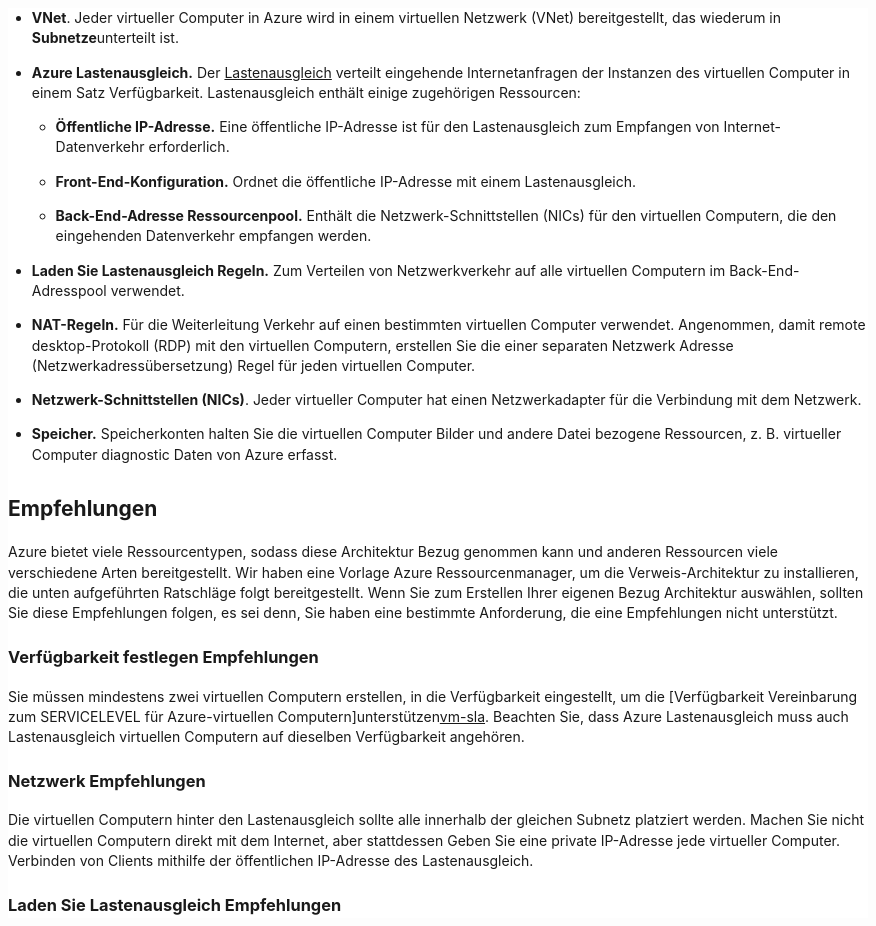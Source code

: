 - **VNet**. Jeder virtueller Computer in Azure wird in einem virtuellen Netzwerk (VNet) bereitgestellt, das wiederum in **Subnetze**unterteilt ist.

- **Azure Lastenausgleich.** Der [Lastenausgleich] verteilt eingehende Internetanfragen der Instanzen des virtuellen Computer in einem Satz Verfügbarkeit. Lastenausgleich enthält einige zugehörigen Ressourcen:

  - **Öffentliche IP-Adresse.** Eine öffentliche IP-Adresse ist für den Lastenausgleich zum Empfangen von Internet-Datenverkehr erforderlich.

  - **Front-End-Konfiguration.** Ordnet die öffentliche IP-Adresse mit einem Lastenausgleich.

  - **Back-End-Adresse Ressourcenpool.** Enthält die Netzwerk-Schnittstellen (NICs) für den virtuellen Computern, die den eingehenden Datenverkehr empfangen werden.

- **Laden Sie Lastenausgleich Regeln.** Zum Verteilen von Netzwerkverkehr auf alle virtuellen Computern im Back-End-Adresspool verwendet. 

- **NAT-Regeln.** Für die Weiterleitung Verkehr auf einen bestimmten virtuellen Computer verwendet. Angenommen, damit remote desktop-Protokoll (RDP) mit den virtuellen Computern, erstellen Sie die einer separaten Netzwerk Adresse (Netzwerkadressübersetzung) Regel für jeden virtuellen Computer. 

- **Netzwerk-Schnittstellen (NICs)**. Jeder virtueller Computer hat einen Netzwerkadapter für die Verbindung mit dem Netzwerk.

- **Speicher.** Speicherkonten halten Sie die virtuellen Computer Bilder und andere Datei bezogene Ressourcen, z. B. virtueller Computer diagnostic Daten von Azure erfasst.

## <a name="recommendations"></a>Empfehlungen

Azure bietet viele Ressourcentypen, sodass diese Architektur Bezug genommen kann und anderen Ressourcen viele verschiedene Arten bereitgestellt. Wir haben eine Vorlage Azure Ressourcenmanager, um die Verweis-Architektur zu installieren, die unten aufgeführten Ratschläge folgt bereitgestellt. Wenn Sie zum Erstellen Ihrer eigenen Bezug Architektur auswählen, sollten Sie diese Empfehlungen folgen, es sei denn, Sie haben eine bestimmte Anforderung, die eine Empfehlungen nicht unterstützt. 

### <a name="availability-set-recommendations"></a>Verfügbarkeit festlegen Empfehlungen

Sie müssen mindestens zwei virtuellen Computern erstellen, in die Verfügbarkeit eingestellt, um die [Verfügbarkeit Vereinbarung zum SERVICELEVEL für Azure-virtuellen Computern]unterstützen[vm-sla]. Beachten Sie, dass Azure Lastenausgleich muss auch Lastenausgleich virtuellen Computern auf dieselben Verfügbarkeit angehören.

### <a name="network-recommendations"></a>Netzwerk Empfehlungen

Die virtuellen Computern hinter den Lastenausgleich sollte alle innerhalb der gleichen Subnetz platziert werden. Machen Sie nicht die virtuellen Computern direkt mit dem Internet, aber stattdessen Geben Sie eine private IP-Adresse jede virtueller Computer. Verbinden von Clients mithilfe der öffentlichen IP-Adresse des Lastenausgleich.

### <a name="load-balancer-recommendations"></a>Laden Sie Lastenausgleich Empfehlungen


[availability set]: ../virtual-machines/virtual-machines-windows-manage-availability.md
[availability set ch9]: https://channel9.msdn.com/Series/Microsoft-Azure-Fundamentals-Virtual-Machines/08
[azure-automation]: https://azure.microsoft.com/en-us/documentation/services/automation/
[azure-cli]: ../virtual-machines-command-line-tools.md
[bastion host]: https://en.wikipedia.org/wiki/Bastion_host
[github-folder]: https://github.com/mspnp/reference-architectures/tree/master/guidance-compute-multi-vm
[health probe log]: ../load-balancer/load-balancer-monitor-log.md
[Gesundheit Prüfpunkte]: ../load-balancer/load-balancer-overview.md#service-monitoring
[health-probe-ip]: ../virtual-network/virtual-networks-nsg.md#special-rules
[Lastenausgleich]: ../load-balancer/load-balancer-get-started-internet-arm-cli.md
[load balancer hashing]: ../load-balancer/load-balancer-overview.md#hash-based-distribution
[n-tier-linux]: guidance-compute-n-tier-vm-linux.md
[n-tier-windows]: guidance-compute-n-tier-vm.md
[naming conventions]: guidance-naming-conventions.md
[network-security]: ../best-practices-network-security.md
[nsg]: ../virtual-network/virtual-networks-nsg.md
[resource-manager-overview]: ../azure-resource-manager/resource-group-overview.md 
[Runbooks-Katalog]: ../automation/automation-runbook-gallery.md#runbooks-in-runbook-gallery
[single vm]: guidance-compute-single-vm.md
[subscription-limits]: ../azure-subscription-service-limits.md
[visio-download]: http://download.microsoft.com/download/1/5/6/1569703C-0A82-4A9C-8334-F13D0DF2F472/RAs.vsdx
[vm-disk-limits]: ../azure-subscription-service-limits.md#virtual-machine-disk-limits
[vm-sla]: https://azure.microsoft.com/en-us/support/legal/sla/virtual-machines/v1_2/
[vmss]: ../virtual-machine-scale-sets/virtual-machine-scale-sets-overview.md
[vmss-design]: ../virtual-machine-scale-sets/virtual-machine-scale-sets-design-overview.md
[vmss-quickstart]: https://azure.microsoft.com/documentation/templates/?term=scale+set
[VM-sizes]: https://azure.microsoft.com/documentation/articles/virtual-machines-windows-sizes/
[0]: ./media/blueprints/compute-multi-vm.png "Architektur einer Lösung Multi-virtueller Computer auf Azure, umfasst eine Gruppe mit zwei virtuellen Computern und ein Lastenausgleich Verfügbarkeit"